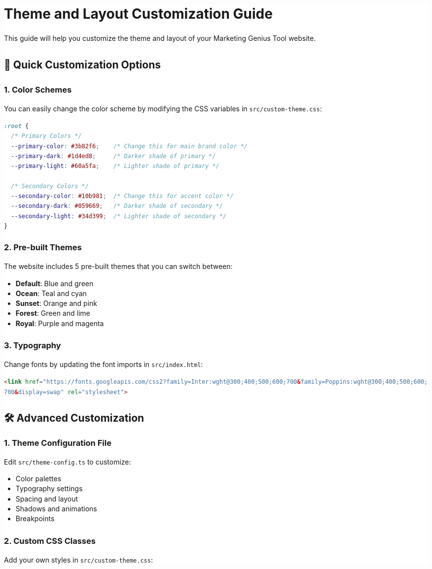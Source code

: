 # Theme and Layout Customization Guide

This guide will help you customize the theme and layout of your Marketing Genius Tool website.

## 🎨 Quick Customization Options

### 1. **Color Schemes**
You can easily change the color scheme by modifying the CSS variables in `src/custom-theme.css`:

```css
:root {
  /* Primary Colors */
  --primary-color: #3b82f6;    /* Change this for main brand color */
  --primary-dark: #1d4ed8;     /* Darker shade of primary */
  --primary-light: #60a5fa;    /* Lighter shade of primary */
  
  /* Secondary Colors */
  --secondary-color: #10b981;  /* Change this for accent color */
  --secondary-dark: #059669;   /* Darker shade of secondary */
  --secondary-light: #34d399;  /* Lighter shade of secondary */
}
```

### 2. **Pre-built Themes**
The website includes 5 pre-built themes that you can switch between:
- **Default**: Blue and green
- **Ocean**: Teal and cyan
- **Sunset**: Orange and pink
- **Forest**: Green and lime
- **Royal**: Purple and magenta

### 3. **Typography**
Change fonts by updating the font imports in `src/index.html`:

```html
<link href="https://fonts.googleapis.com/css2?family=Inter:wght@300;400;500;600;700&family=Poppins:wght@300;400;500;600;700&display=swap" rel="stylesheet">
```

## 🛠️ Advanced Customization

### 1. **Theme Configuration File**
Edit `src/theme-config.ts` to customize:
- Color palettes
- Typography settings
- Spacing and layout
- Shadows and animations
- Breakpoints

### 2. **Custom CSS Classes**
Add your own styles in `src/custom-theme.css`:
